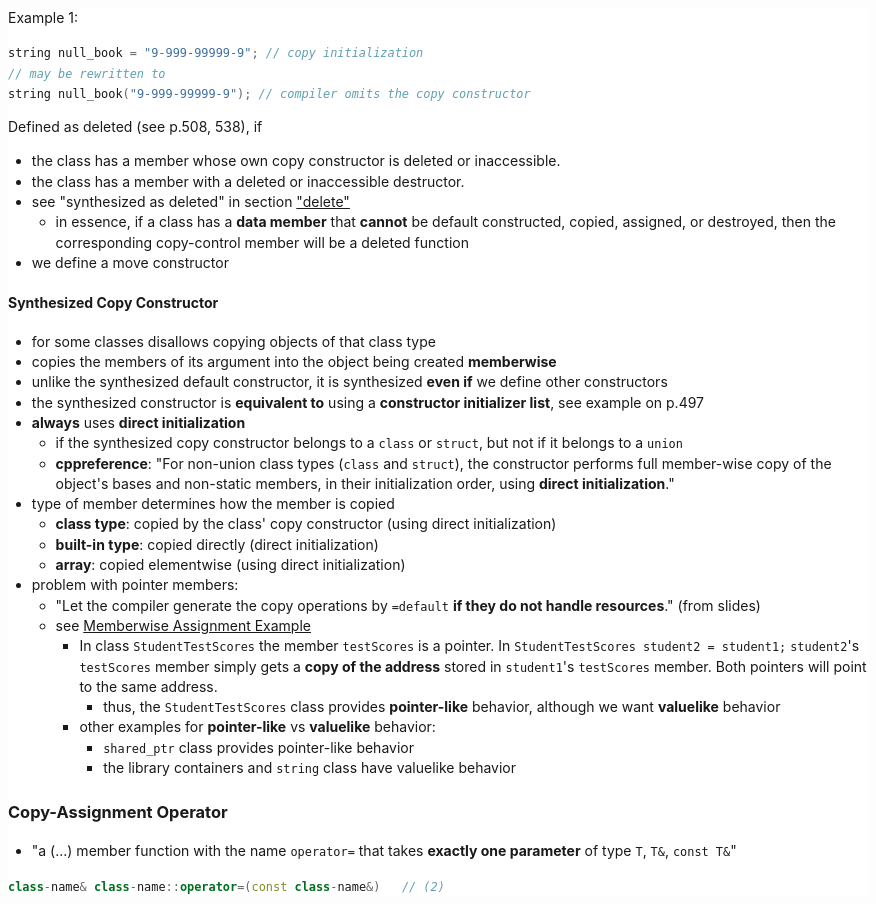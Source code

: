 Example 1:

```cpp
string null_book = "9-999-99999-9"; // copy initialization
// may be rewritten to
string null_book("9-999-99999-9"); // compiler omits the copy constructor
```

Defined as deleted (see p.508, 538), if
- the class has a member whose own copy constructor is deleted or inaccessible. 
- the class has a member with a deleted or inaccessible destructor.
- see "synthesized as deleted" in section ["delete"](#delete)
  - in essence, if a class has a **data member** that **cannot** be default constructed, copied, assigned, or destroyed, then the corresponding copy-control member will be a deleted function
- we define a move constructor

#### Synthesized Copy Constructor

- for some classes disallows copying objects of that class type
- copies the members of its argument into the object being created **memberwise**
- unlike the synthesized default constructor, it is synthesized **even if** we define other constructors
- the synthesized constructor is **equivalent to** using a **constructor initializer list**, see example on p.497
- **always** uses **direct initialization**
  - if the synthesized copy constructor belongs to a `class` or `struct`, but not if it belongs to a `union`
  - **cppreference**: "For non-union class types (`class` and `struct`), the constructor performs full member-wise copy of the object's bases and non-static members, in their initialization order, using **direct initialization**."
- type of member determines how the member is copied
  - **class type**: copied by the class' copy constructor (using direct initialization)
  - **built-in type**: copied directly (direct initialization)
  - **array**: copied elementwise (using direct initialization)
- problem with pointer members:
  - "Let the compiler generate the copy operations by `=default` **if they do not handle resources**." (from slides)
  - see [Memberwise Assignment Example](https://www.cs.mtsu.edu/~xyang/2170/copyconstructor.html)
    - In class `StudentTestScores` the member `testScores` is a pointer. In `StudentTestScores student2 = student1;` `student2`'s `testScores` member simply gets a **copy of the address** stored in `student1`'s `testScores` member. Both pointers will point to the same address.
      - thus, the `StudentTestScores` class provides **pointer-like** behavior, although we want **valuelike** behavior
    - other examples for **pointer-like** vs **valuelike** behavior:
      - `shared_ptr` class provides pointer-like behavior
      - the library containers and `string` class have valuelike behavior

### Copy-Assignment Operator

- "a (...) member function with the name `operator=` that takes **exactly one parameter** of type `T`, `T&`, `const T&`"

```cpp
class-name& class-name::operator=(const class-name&)   // (2)
```
